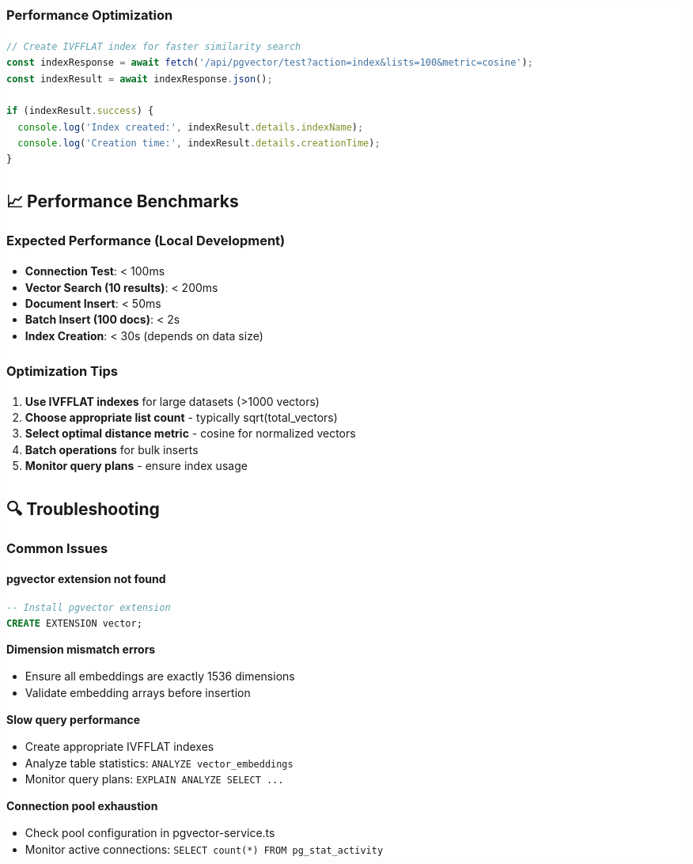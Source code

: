 ### Performance Optimization
```javascript
// Create IVFFLAT index for faster similarity search
const indexResponse = await fetch('/api/pgvector/test?action=index&lists=100&metric=cosine');
const indexResult = await indexResponse.json();

if (indexResult.success) {
  console.log('Index created:', indexResult.details.indexName);
  console.log('Creation time:', indexResult.details.creationTime);
}
```

## 📈 Performance Benchmarks

### Expected Performance (Local Development)
- **Connection Test**: < 100ms
- **Vector Search (10 results)**: < 200ms
- **Document Insert**: < 50ms
- **Batch Insert (100 docs)**: < 2s
- **Index Creation**: < 30s (depends on data size)

### Optimization Tips
1. **Use IVFFLAT indexes** for large datasets (>1000 vectors)
2. **Choose appropriate list count** - typically sqrt(total_vectors)
3. **Select optimal distance metric** - cosine for normalized vectors
4. **Batch operations** for bulk inserts
5. **Monitor query plans** - ensure index usage

## 🔍 Troubleshooting

### Common Issues

**pgvector extension not found**
```sql
-- Install pgvector extension
CREATE EXTENSION vector;
```

**Dimension mismatch errors**
- Ensure all embeddings are exactly 1536 dimensions
- Validate embedding arrays before insertion

**Slow query performance**
- Create appropriate IVFFLAT indexes
- Analyze table statistics: `ANALYZE vector_embeddings`
- Monitor query plans: `EXPLAIN ANALYZE SELECT ...`

**Connection pool exhaustion**
- Check pool configuration in pgvector-service.ts
- Monitor active connections: `SELECT count(*) FROM pg_stat_activity`
